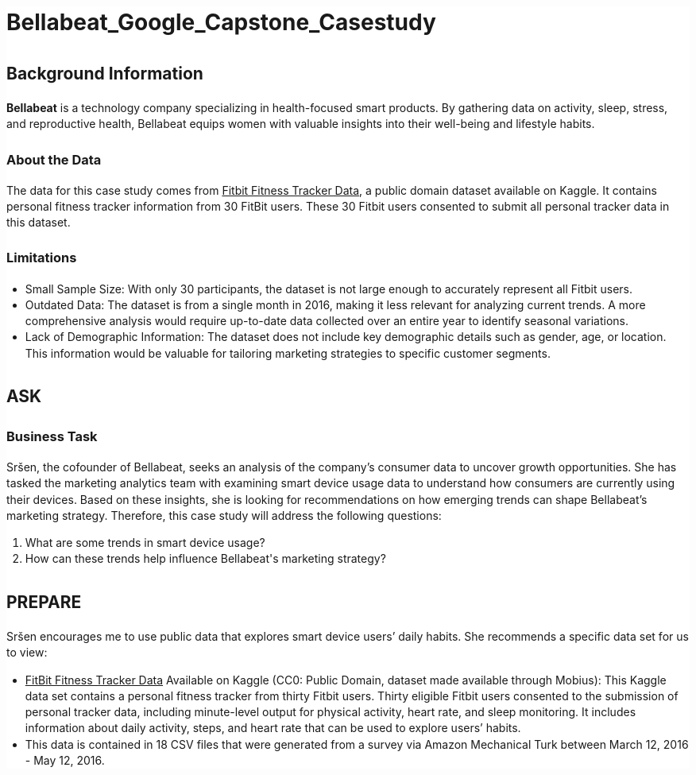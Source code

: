 # Bellabeat_Google_Capstone_Casestudy
## Background Information
**Bellabeat** is a technology company specializing in health-focused smart products. 
By gathering data on activity, sleep, stress, and reproductive health, Bellabeat equips women with valuable insights into their well-being and lifestyle habits.

### About the Data

The data for this case study comes from [Fitbit Fitness Tracker
Data](https://www.kaggle.com/datasets/arashnic/fitbit), a public domain
dataset available on Kaggle. It contains personal fitness tracker information from 30 FitBit users. 
These 30 Fitbit users consented to submit all personal tracker data in this dataset.

### Limitations
- Small Sample Size: With only 30 participants, the dataset is not large enough to accurately represent all Fitbit users.
- Outdated Data: The dataset is from a single month in 2016, making it less relevant for analyzing current trends.
  A more comprehensive analysis would require up-to-date data collected over an entire year to identify seasonal variations.
- Lack of Demographic Information: The dataset does not include key demographic details such as gender, age, or location.
  This information would be valuable for tailoring marketing strategies to specific customer segments.

## ASK
### Business Task  
Sršen, the cofounder of Bellabeat, seeks an analysis of the company’s consumer data to uncover growth opportunities. 
She has tasked the marketing analytics team with examining smart device usage data to understand how consumers are currently using their devices. Based on these insights, 
she is looking for recommendations on how emerging trends can shape Bellabeat’s marketing strategy. Therefore, this case study will address the following questions:
1.  What are some trends in smart device usage?
2.  How can these trends help influence Bellabeat's marketing strategy?

## PREPARE

Sršen encourages me to use public data that explores smart device users’ daily habits. She recommends a specific data set for us to view: 

- [FitBit Fitness Tracker Data](https://www.kaggle.com/arashnic/fitbit) Available on Kaggle (CC0: Public Domain, dataset made available through Mobius):
  This Kaggle data set contains a personal fitness tracker from thirty Fitbit users. Thirty eligible Fitbit users consented to the submission of personal tracker data,
  including minute-level output for physical activity, heart rate, and sleep monitoring. It includes information about daily activity, steps,
  and heart rate that can be used to explore users’ habits.
 - This data is contained in 18 CSV files that were generated from a survey via Amazon Mechanical Turk between March 12, 2016 - May 12, 2016.
